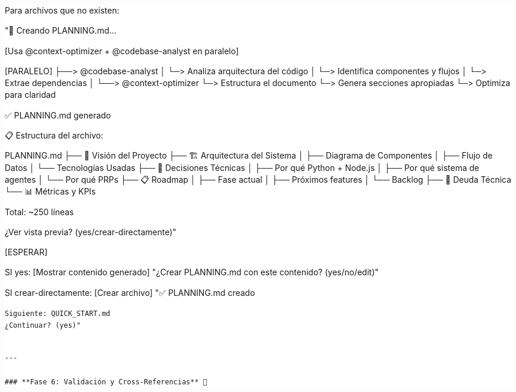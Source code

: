 Para archivos que no existen:

"📄 Creando PLANNING.md...

[Usa @context-optimizer + @codebase-analyst en paralelo]

[PARALELO]
├──> @codebase-analyst
│ └─> Analiza arquitectura del código
│ └─> Identifica componentes y flujos
│ └─> Extrae dependencias
│
└──> @context-optimizer
└─> Estructura el documento
└─> Genera secciones apropiadas
└─> Optimiza para claridad

✅ PLANNING.md generado

📋 Estructura del archivo:

PLANNING.md
├── 🎯 Visión del Proyecto
├── 🏗️ Arquitectura del Sistema
│ ├── Diagrama de Componentes
│ ├── Flujo de Datos
│ └── Tecnologías Usadas
├── 🔧 Decisiones Técnicas
│ ├── Por qué Python + Node.js
│ ├── Por qué sistema de agentes
│ └── Por qué PRPs
├── 📋 Roadmap
│ ├── Fase actual
│ ├── Próximos features
│ └── Backlog
├── 🐛 Deuda Técnica
└── 📊 Métricas y KPIs

Total: ~250 líneas

¿Ver vista previa? (yes/crear-directamente)"

[ESPERAR]

SI yes:
[Mostrar contenido generado]
"¿Crear PLANNING.md con este contenido? (yes/no/edit)"

SI crear-directamente:
[Crear archivo]
"✅ PLANNING.md creado

    Siguiente: QUICK_START.md
    ¿Continuar? (yes)"

```

---

### **Fase 6: Validación y Cross-Referencias** 🔗

```
